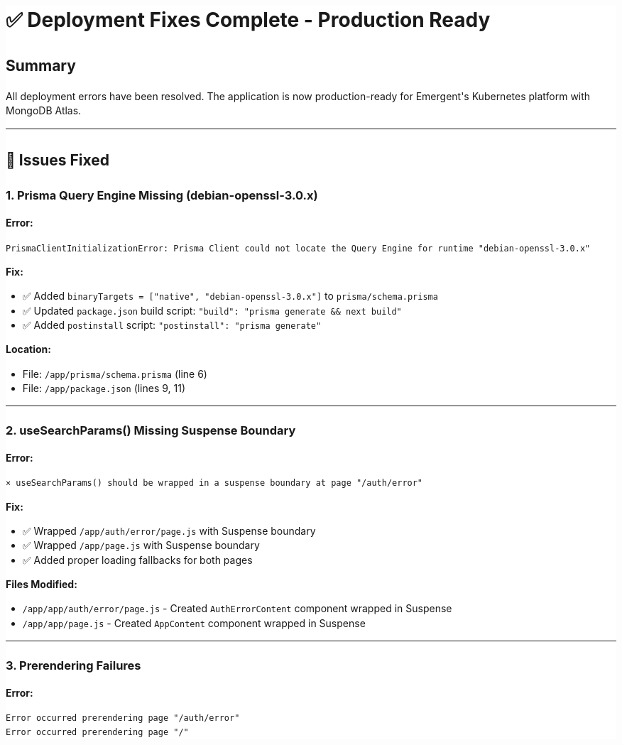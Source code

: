 # ✅ Deployment Fixes Complete - Production Ready

## Summary

All deployment errors have been resolved. The application is now production-ready for Emergent's Kubernetes platform with MongoDB Atlas.

---

## 🔧 Issues Fixed

### 1. Prisma Query Engine Missing (debian-openssl-3.0.x)

**Error:**
```
PrismaClientInitializationError: Prisma Client could not locate the Query Engine for runtime "debian-openssl-3.0.x"
```

**Fix:**
- ✅ Added `binaryTargets = ["native", "debian-openssl-3.0.x"]` to `prisma/schema.prisma`
- ✅ Updated `package.json` build script: `"build": "prisma generate && next build"`
- ✅ Added `postinstall` script: `"postinstall": "prisma generate"`

**Location:** 
- File: `/app/prisma/schema.prisma` (line 6)
- File: `/app/package.json` (lines 9, 11)

---

### 2. useSearchParams() Missing Suspense Boundary

**Error:**
```
⨯ useSearchParams() should be wrapped in a suspense boundary at page "/auth/error"
```

**Fix:**
- ✅ Wrapped `/app/auth/error/page.js` with Suspense boundary
- ✅ Wrapped `/app/page.js` with Suspense boundary
- ✅ Added proper loading fallbacks for both pages

**Files Modified:**
- `/app/app/auth/error/page.js` - Created `AuthErrorContent` component wrapped in Suspense
- `/app/app/page.js` - Created `AppContent` component wrapped in Suspense

---

### 3. Prerendering Failures

**Error:**
```
Error occurred prerendering page "/auth/error"
Error occurred prerendering page "/"
```
